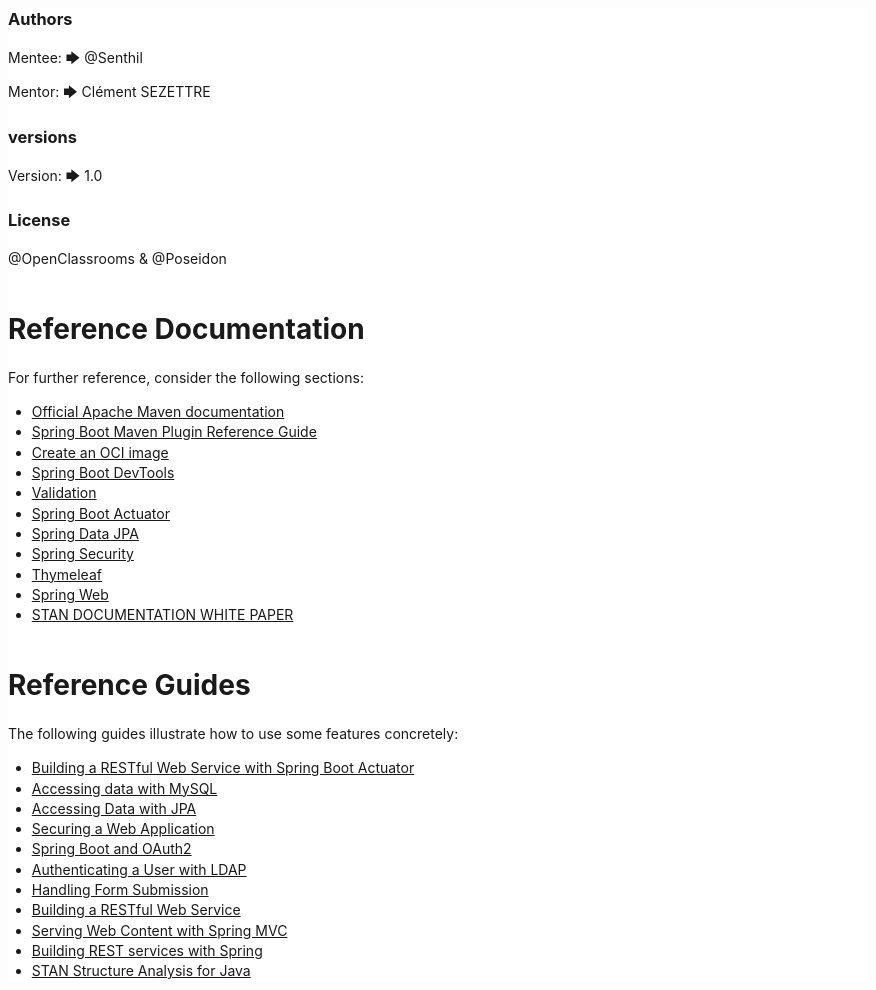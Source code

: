 
### Authors

Mentee:  🡆   @Senthil

Mentor:  🡆   Clément SEZETTRE

### versions
Version:  🡆 1.0

### License
@OpenClassrooms & @Poseidon



Reference Documentation
===
For further reference, consider the following sections:

* [Official Apache Maven documentation](https://maven.apache.org/guides/index.html)
* [Spring Boot Maven Plugin Reference Guide](https://docs.spring.io/spring-boot/docs/2.5.4/maven-plugin/reference/html/)
* [Create an OCI image](https://docs.spring.io/spring-boot/docs/2.5.4/maven-plugin/reference/html/#build-image)
* [Spring Boot DevTools](https://docs.spring.io/spring-boot/docs/2.5.4/reference/htmlsingle/#using-boot-devtools)
* [Validation](https://docs.spring.io/spring-boot/docs/2.5.4/reference/htmlsingle/#boot-features-validation)
* [Spring Boot Actuator](https://docs.spring.io/spring-boot/docs/2.5.4/reference/htmlsingle/#production-ready)
* [Spring Data JPA](https://docs.spring.io/spring-boot/docs/2.5.4/reference/htmlsingle/#boot-features-jpa-and-spring-data)
* [Spring Security](https://docs.spring.io/spring-boot/docs/2.5.4/reference/htmlsingle/#boot-features-security)
* [Thymeleaf](https://docs.spring.io/spring-boot/docs/2.5.4/reference/htmlsingle/#boot-features-spring-mvc-template-engines)
* [Spring Web](https://docs.spring.io/spring-boot/docs/2.5.4/reference/htmlsingle/#boot-features-developing-web-applications)
* [STAN DOCUMENTATION WHITE PAPER](http://stan4j.com/papers/stan-whitepaper.pdf) 


Reference Guides
===
The following guides illustrate how to use some features concretely:

* [Building a RESTful Web Service with Spring Boot Actuator](https://spring.io/guides/gs/actuator-service/)
* [Accessing data with MySQL](https://spring.io/guides/gs/accessing-data-mysql/)
* [Accessing Data with JPA](https://spring.io/guides/gs/accessing-data-jpa/)
* [Securing a Web Application](https://spring.io/guides/gs/securing-web/)
* [Spring Boot and OAuth2](https://spring.io/guides/tutorials/spring-boot-oauth2/)
* [Authenticating a User with LDAP](https://spring.io/guides/gs/authenticating-ldap/)
* [Handling Form Submission](https://spring.io/guides/gs/handling-form-submission/)
* [Building a RESTful Web Service](https://spring.io/guides/gs/rest-service/)
* [Serving Web Content with Spring MVC](https://spring.io/guides/gs/serving-web-content/)
* [Building REST services with Spring](https://spring.io/guides/tutorials/bookmarks/)
* [STAN Structure Analysis for Java](http://stan4j.com/)
